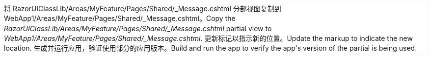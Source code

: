 <span data-ttu-id="1d4a1-203">将 RazorUIClassLib/Areas/MyFeature/Pages/Shared/_Message.cshtml 分部视图复制到 WebApp1/Areas/MyFeature/Pages/Shared/_Message.cshtml。</span><span class="sxs-lookup"><span data-stu-id="1d4a1-203">Copy the *RazorUIClassLib/Areas/MyFeature/Pages/Shared/_Message.cshtml* partial view to *WebApp1/Areas/MyFeature/Pages/Shared/_Message.cshtml*.</span></span> <span data-ttu-id="1d4a1-204">更新标记以指示新的位置。</span><span class="sxs-lookup"><span data-stu-id="1d4a1-204">Update the markup to indicate the new location.</span></span> <span data-ttu-id="1d4a1-205">生成并运行应用，验证使用部分的应用版本。</span><span class="sxs-lookup"><span data-stu-id="1d4a1-205">Build and run the app to verify the app's version of the partial is being used.</span></span>
